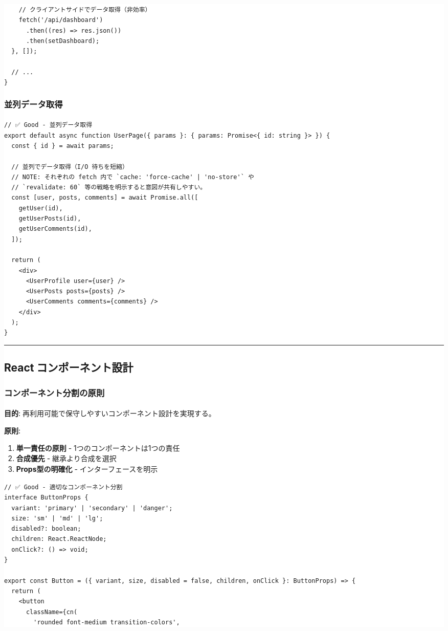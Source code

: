 ```tsx
    // クライアントサイドでデータ取得（非効率）
    fetch('/api/dashboard')
      .then((res) => res.json())
      .then(setDashboard);
  }, []);

  // ...
}
```

### 並列データ取得

```tsx
// ✅ Good - 並列データ取得
export default async function UserPage({ params }: { params: Promise<{ id: string }> }) {
  const { id } = await params;

  // 並列でデータ取得（I/O 待ちを短縮）
  // NOTE: それぞれの fetch 内で `cache: 'force-cache' | 'no-store'` や
  // `revalidate: 60` 等の戦略を明示すると意図が共有しやすい。
  const [user, posts, comments] = await Promise.all([
    getUser(id),
    getUserPosts(id),
    getUserComments(id),
  ]);

  return (
    <div>
      <UserProfile user={user} />
      <UserPosts posts={posts} />
      <UserComments comments={comments} />
    </div>
  );
}
```

---

## React コンポーネント設計

### コンポーネント分割の原則

**目的**: 再利用可能で保守しやすいコンポーネント設計を実現する。

**原則**:

1. **単一責任の原則** - 1つのコンポーネントは1つの責任
2. **合成優先** - 継承より合成を選択
3. **Props型の明確化** - インターフェースを明示

```tsx
// ✅ Good - 適切なコンポーネント分割
interface ButtonProps {
  variant: 'primary' | 'secondary' | 'danger';
  size: 'sm' | 'md' | 'lg';
  disabled?: boolean;
  children: React.ReactNode;
  onClick?: () => void;
}

export const Button = ({ variant, size, disabled = false, children, onClick }: ButtonProps) => {
  return (
    <button
      className={cn(
        'rounded font-medium transition-colors',
```